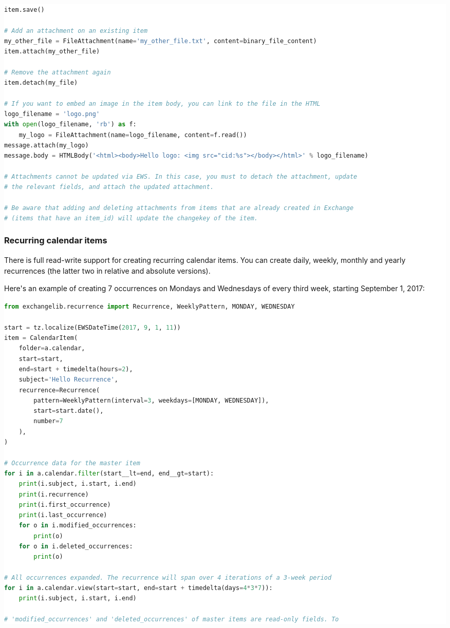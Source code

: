 ```python
item.save()

# Add an attachment on an existing item
my_other_file = FileAttachment(name='my_other_file.txt', content=binary_file_content)
item.attach(my_other_file)

# Remove the attachment again
item.detach(my_file)

# If you want to embed an image in the item body, you can link to the file in the HTML
logo_filename = 'logo.png'
with open(logo_filename, 'rb') as f:
    my_logo = FileAttachment(name=logo_filename, content=f.read())
message.attach(my_logo)
message.body = HTMLBody('<html><body>Hello logo: <img src="cid:%s"></body></html>' % logo_filename)

# Attachments cannot be updated via EWS. In this case, you must to detach the attachment, update
# the relevant fields, and attach the updated attachment.

# Be aware that adding and deleting attachments from items that are already created in Exchange
# (items that have an item_id) will update the changekey of the item.
```

### Recurring calendar items

There is full read-write support for creating recurring calendar items.
You can create daily, weekly, monthly and yearly recurrences (the latter
two in relative and absolute versions).

Here's an example of creating 7 occurrences on Mondays and Wednesdays of
every third week, starting September 1, 2017:

```python
from exchangelib.recurrence import Recurrence, WeeklyPattern, MONDAY, WEDNESDAY

start = tz.localize(EWSDateTime(2017, 9, 1, 11))
item = CalendarItem(
    folder=a.calendar,
    start=start,
    end=start + timedelta(hours=2),
    subject='Hello Recurrence',
    recurrence=Recurrence(
        pattern=WeeklyPattern(interval=3, weekdays=[MONDAY, WEDNESDAY]),
        start=start.date(),
        number=7
    ),
)

# Occurrence data for the master item
for i in a.calendar.filter(start__lt=end, end__gt=start):
    print(i.subject, i.start, i.end)
    print(i.recurrence)
    print(i.first_occurrence)
    print(i.last_occurrence)
    for o in i.modified_occurrences:
        print(o)
    for o in i.deleted_occurrences:
        print(o)

# All occurrences expanded. The recurrence will span over 4 iterations of a 3-week period
for i in a.calendar.view(start=start, end=start + timedelta(days=4*3*7)):
    print(i.subject, i.start, i.end)

# 'modified_occurrences' and 'deleted_occurrences' of master items are read-only fields. To 
```